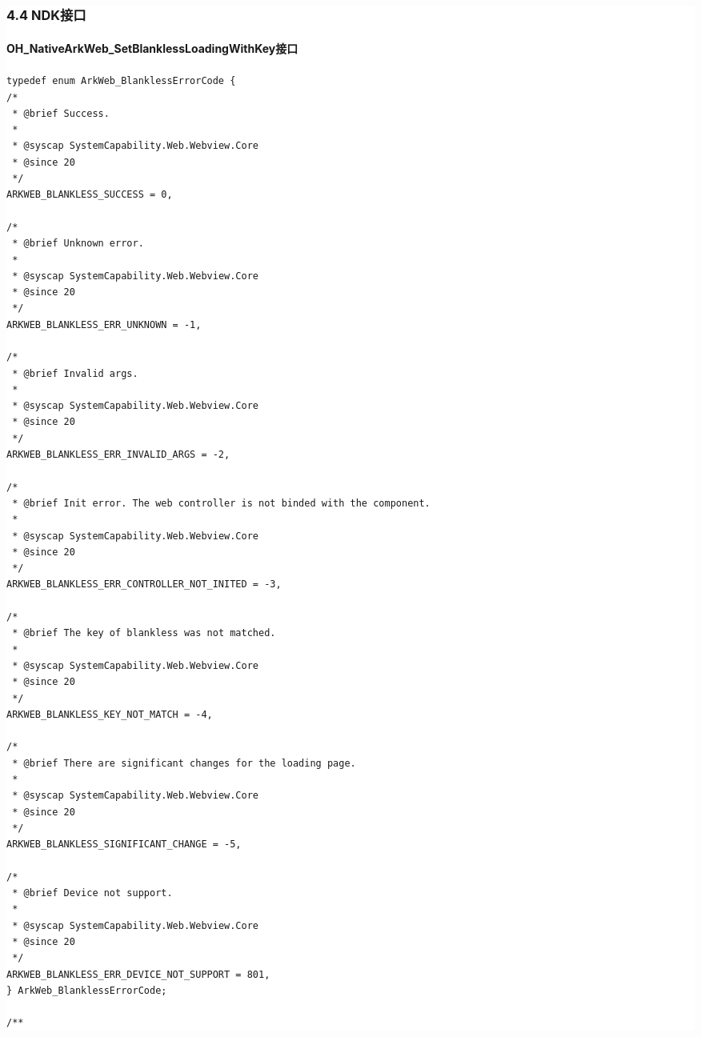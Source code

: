 ### 4.4 NDK接口

#### OH_NativeArkWeb_SetBlanklessLoadingWithKey接口

```
typedef enum ArkWeb_BlanklessErrorCode {
/*
 * @brief Success.
 *
 * @syscap SystemCapability.Web.Webview.Core
 * @since 20
 */
ARKWEB_BLANKLESS_SUCCESS = 0,

/*
 * @brief Unknown error.
 *
 * @syscap SystemCapability.Web.Webview.Core
 * @since 20
 */
ARKWEB_BLANKLESS_ERR_UNKNOWN = -1,

/*
 * @brief Invalid args.
 *
 * @syscap SystemCapability.Web.Webview.Core
 * @since 20
 */
ARKWEB_BLANKLESS_ERR_INVALID_ARGS = -2,

/*
 * @brief Init error. The web controller is not binded with the component.
 *
 * @syscap SystemCapability.Web.Webview.Core
 * @since 20
 */
ARKWEB_BLANKLESS_ERR_CONTROLLER_NOT_INITED = -3,

/*
 * @brief The key of blankless was not matched.
 *
 * @syscap SystemCapability.Web.Webview.Core
 * @since 20
 */
ARKWEB_BLANKLESS_KEY_NOT_MATCH = -4,

/*
 * @brief There are significant changes for the loading page.
 *
 * @syscap SystemCapability.Web.Webview.Core
 * @since 20
 */
ARKWEB_BLANKLESS_SIGNIFICANT_CHANGE = -5,

/*
 * @brief Device not support.
 *
 * @syscap SystemCapability.Web.Webview.Core
 * @since 20
 */
ARKWEB_BLANKLESS_ERR_DEVICE_NOT_SUPPORT = 801,
} ArkWeb_BlanklessErrorCode;

/**
```